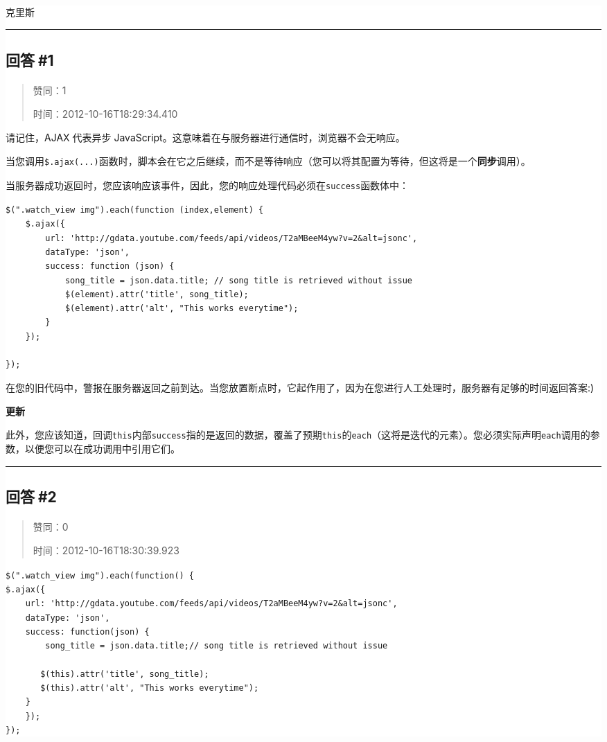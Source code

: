 克里斯

* * *

## 回答 #1

> 赞同：1
> 
> 时间：2012-10-16T18:29:34.410

请记住，AJAX 代表异步 JavaScript。这意味着在与服务器进行通信时，浏览器不会无响应。

当您调用`$.ajax(...)`函数时，脚本会在它之后继续，而不是等待响应（您可以将其配置为等待，但这将是一个**同步**调用）。

当服务器成功返回时，您应该响应该事件，因此，您的响应处理代码必须在`success`函数体中：

```
$(".watch_view img").each(function (index,element) {
    $.ajax({
        url: 'http://gdata.youtube.com/feeds/api/videos/T2aMBeeM4yw?v=2&alt=jsonc',
        dataType: 'json',
        success: function (json) {
            song_title = json.data.title; // song title is retrieved without issue                           
            $(element).attr('title', song_title);
            $(element).attr('alt', "This works everytime");
        }
    });

}); 
```

在您的旧代码中，警报在服务器返回之前到达。当您放置断点时，它起作用了，因为在您进行人工处理时，服务器有足够的时间返回答案:)

**更新**

此外，您应该知道，回调`this`内部`success`指的是返回的数据，覆盖了预期`this`的`each`（这将是迭代的元素）。您必须实际声明`each`调用的参数，以便您可以在成功调用中引用它们。

* * *

## 回答 #2

> 赞同：0
> 
> 时间：2012-10-16T18:30:39.923

```
$(".watch_view img").each(function() {
$.ajax({
    url: 'http://gdata.youtube.com/feeds/api/videos/T2aMBeeM4yw?v=2&alt=jsonc',
    dataType: 'json',
    success: function(json) {   
        song_title = json.data.title;// song title is retrieved without issue 

       $(this).attr('title', song_title);
       $(this).attr('alt', "This works everytime");                           
    }   
    });
}); 
```
